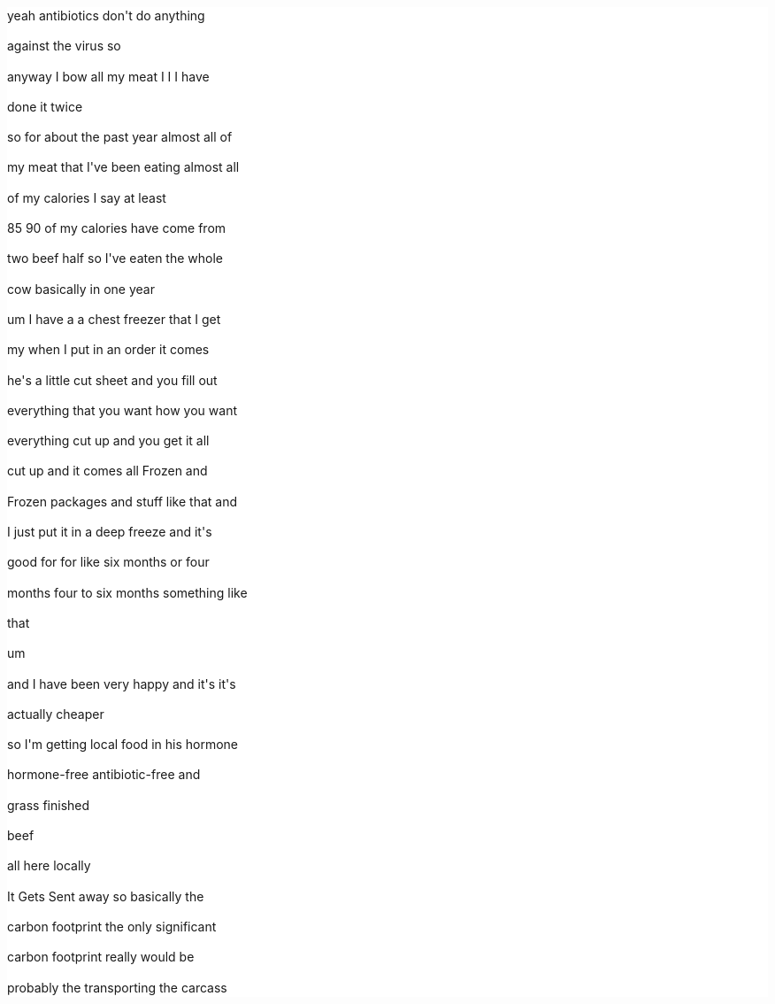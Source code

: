 yeah antibiotics don&#39;t do anything

against the virus so

anyway I bow all my meat I I I have

done it twice

so for about the past year almost all of

my meat that I&#39;ve been eating almost all

of my calories I say at least

85 90 of my calories have come from

two beef half so I&#39;ve eaten the whole

cow basically in one year

um I have a a chest freezer that I get

my when I put in an order it comes

he&#39;s a little cut sheet and you fill out

everything that you want how you want

everything cut up and you get it all

cut up and it comes all Frozen and

Frozen packages and stuff like that and

I just put it in a deep freeze and it&#39;s

good for for like six months or four

months four to six months something like

that

um

and I have been very happy and it&#39;s it&#39;s

actually cheaper

so I&#39;m getting local food in his hormone

hormone-free antibiotic-free and

grass finished

beef

all here locally

It Gets Sent away so basically the

carbon footprint the only significant

carbon footprint really would be

probably the transporting the carcass
